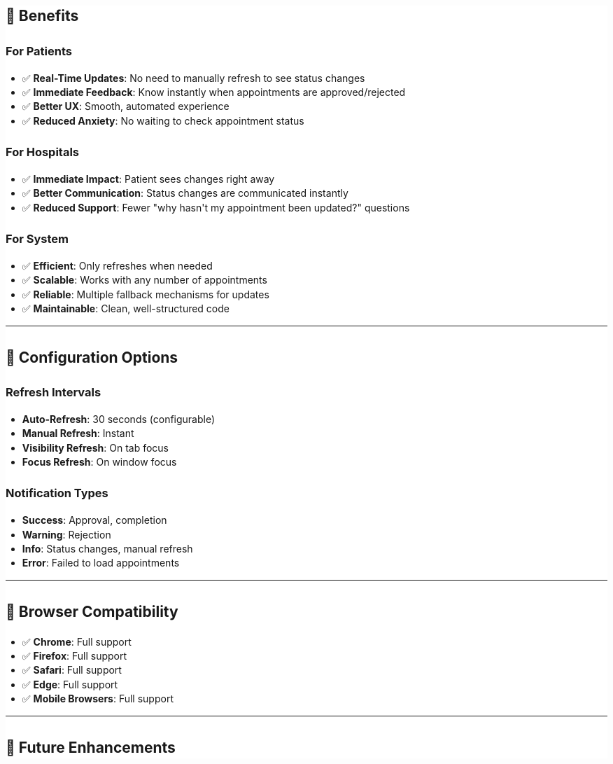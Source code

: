 
## 🚀 **Benefits**

### **For Patients**
- ✅ **Real-Time Updates**: No need to manually refresh to see status changes
- ✅ **Immediate Feedback**: Know instantly when appointments are approved/rejected
- ✅ **Better UX**: Smooth, automated experience
- ✅ **Reduced Anxiety**: No waiting to check appointment status

### **For Hospitals**
- ✅ **Immediate Impact**: Patient sees changes right away
- ✅ **Better Communication**: Status changes are communicated instantly
- ✅ **Reduced Support**: Fewer "why hasn't my appointment been updated?" questions

### **For System**
- ✅ **Efficient**: Only refreshes when needed
- ✅ **Scalable**: Works with any number of appointments
- ✅ **Reliable**: Multiple fallback mechanisms for updates
- ✅ **Maintainable**: Clean, well-structured code

---

## 🔧 **Configuration Options**

### **Refresh Intervals**
- **Auto-Refresh**: 30 seconds (configurable)
- **Manual Refresh**: Instant
- **Visibility Refresh**: On tab focus
- **Focus Refresh**: On window focus

### **Notification Types**
- **Success**: Approval, completion
- **Warning**: Rejection
- **Info**: Status changes, manual refresh
- **Error**: Failed to load appointments

---

## 📱 **Browser Compatibility**

- ✅ **Chrome**: Full support
- ✅ **Firefox**: Full support
- ✅ **Safari**: Full support
- ✅ **Edge**: Full support
- ✅ **Mobile Browsers**: Full support

---

## 🎯 **Future Enhancements**
